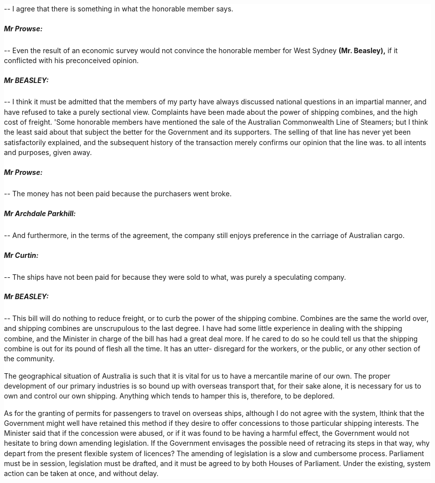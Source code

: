 -- I agree that there is something in what the honorable member says. 

##### Mr Prowse:

-- Even the result of an economic survey would not convince the honorable member for West Sydney  **(Mr. Beasley),**  if it conflicted with his preconceived opinion. 

##### Mr BEASLEY:

-- I think it must be admitted that the members of my party have always discussed national questions in an impartial manner, and have refused to take a purely sectional view. Complaints have been made about the power of shipping combines, and the high cost of freight. 'Some honorable members have mentioned the sale of the Australian Commonwealth Line of Steamers; but I think the least said about that subject the better for the Government and its supporters. The selling of that line has never yet been satisfactorily explained, and the subsequent history of the transaction merely confirms our opinion that the line was. to all intents and purposes, given away. 

##### Mr Prowse:

-- The money has not been paid because the purchasers went broke. 

##### Mr Archdale Parkhill:

-- And furthermore, in the terms of the agreement, the company still enjoys preference in the carriage of Australian cargo. 

##### Mr Curtin:

-- The ships have not been paid for because they were sold to what, was purely a speculating company. 

##### Mr BEASLEY:

-- This bill will do nothing to reduce freight, or to curb the power of the shipping combine. Combines are the same the world over, and shipping combines are unscrupulous to the last degree. I have had some little experience in dealing with the shipping combine, and the Minister in charge of the bill has had a great deal more. If he cared to do so he could tell us that the shipping combine is out for its pound of flesh all the time. It has an utter- disregard for the workers, or the public, or any other section of the community. 

The geographical situation of Australia is such that it is vital for us to have a mercantile marine of our own. The proper development of our primary industries is so bound up with overseas transport that, for their sake alone, it is necessary for us to own and control our own shipping. Anything which tends to hamper this is, therefore, to be deplored. 

As for the granting of permits for passengers to travel on overseas ships, although I do not agree with the system, Ithink that the Government might well have retained this method if they desire to offer concessions to those particular shipping interests. The Minister said that if the concession were abused, or if it was found to be having a harmful effect, the Government would not hesitate to bring down amending legislation. If the Government envisages the possible need of retracing its steps in that way, why depart from the present flexible system of licences? The amending of legislation is a slow and cumbersome process. Parliament must be in session, legislation must be drafted, and it must be agreed to by both Houses of Parliament. Under the existing, system action can be taken at once, and without delay. 

